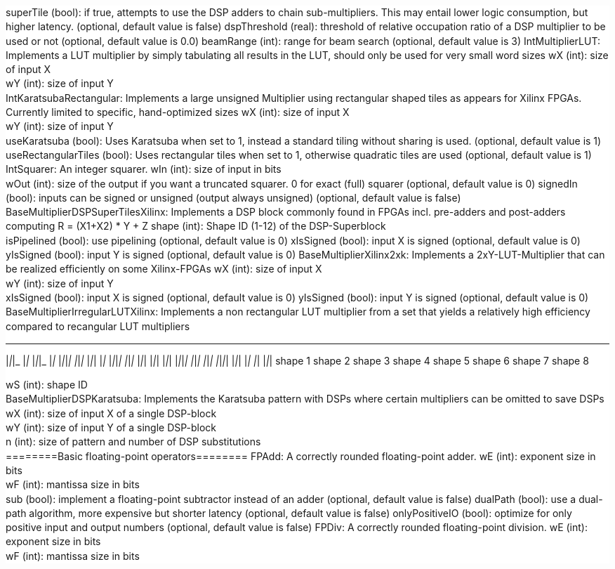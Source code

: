 superTile (bool): if true, attempts to use the DSP adders to chain sub-multipliers. This may entail lower logic consumption, but higher latency.    (optional, default value is false)
dspThreshold (real): threshold of relative occupation ratio of a DSP multiplier to be used or not    (optional, default value is 0.0)
beamRange (int): range for beam search    (optional, default value is 3)
IntMultiplierLUT: Implements a LUT multiplier by simply tabulating all results in the LUT, should only be used for very small word sizes
wX (int): size of input X  
wY (int): size of input Y  
IntKaratsubaRectangular: Implements a large unsigned Multiplier using rectangular shaped tiles as appears for Xilinx FPGAs. Currently limited to specific, hand-optimized sizes
wX (int): size of input X  
wY (int): size of input Y  
useKaratsuba (bool): Uses Karatsuba when set to 1, instead a standard tiling without sharing is used.    (optional, default value is 1)
useRectangularTiles (bool): Uses rectangular tiles when set to 1, otherwise quadratic tiles are used    (optional, default value is 1)
IntSquarer: An integer squarer.
wIn (int): size of input in bits  
wOut (int): size of the output if you want a truncated squarer. 0 for exact (full) squarer    (optional, default value is 0)
signedIn (bool): inputs can be signed or unsigned (output always unsigned)    (optional, default value is false)
BaseMultiplierDSPSuperTilesXilinx: Implements a DSP block commonly found in FPGAs incl. pre-adders and post-adders computing R = (X1+X2) * Y + Z
shape (int): Shape ID (1-12) of the DSP-Superblock  
isPipelined (bool): use pipelining    (optional, default value is 0)
xIsSigned (bool): input X is signed    (optional, default value is 0)
yIsSigned (bool): input Y is signed    (optional, default value is 0)
BaseMultiplierXilinx2xk: Implements a 2xY-LUT-Multiplier that can be realized efficiently on some Xilinx-FPGAs
wX (int): size of input X  
wY (int): size of input Y  
xIsSigned (bool): input X is signed    (optional, default value is 0)
yIsSigned (bool): input Y is signed    (optional, default value is 0)
BaseMultiplierIrregularLUTXilinx: Implements a non rectangular LUT multiplier from a set that yields a relatively high efficiency compared to recangular LUT multipliers
  _ _     _        _ _       _     _ _ _    _ _      _ _     _
|_|_|_  |_|_     |_|_|_    |_|_  |_|_|_|  |_|_|_   |_|_|   |_|_
|_|_|_| |_|_|_     |_|_|   |_|_|   |_|_|  |_|_|_|  |_|_|   |_|_|
|_|_|_|   |_|_|              |_|                     |_|   |_|_|
shape 1  shape 2 shape 3 shape 4 shape 5  shape 6 shape 7  shape 8

wS (int): shape ID  
BaseMultiplierDSPKaratsuba: Implements the Karatsuba pattern with DSPs where certain multipliers can be omitted to save DSPs
wX (int): size of input X of a single DSP-block  
wY (int): size of input Y of a single DSP-block  
n (int): size of pattern and number of DSP substitutions  
========Basic floating-point operators========
FPAdd: A correctly rounded floating-point adder.
wE (int): exponent size in bits  
wF (int): mantissa size in bits  
sub (bool): implement a floating-point subtractor instead of an adder    (optional, default value is false)
dualPath (bool): use a dual-path algorithm, more expensive but shorter latency    (optional, default value is false)
onlyPositiveIO (bool): optimize for only positive input and output numbers    (optional, default value is false)
FPDiv: A correctly rounded floating-point division.
wE (int): exponent size in bits  
wF (int): mantissa size in bits  